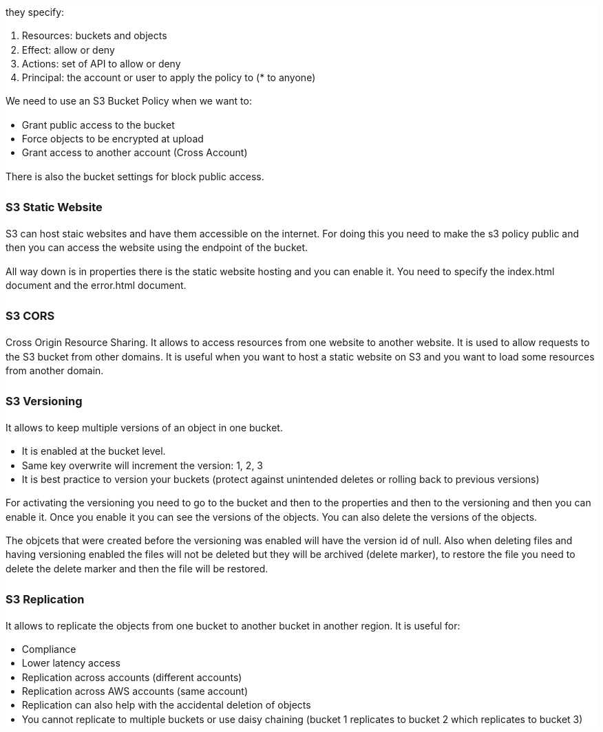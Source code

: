 they specify:
1. Resources: buckets and objects
2. Effect: allow or deny
3. Actions: set of API to allow or deny
4. Principal: the account or user to apply the policy to (* to anyone)

We need to use an S3 Bucket Policy when we want to:
- Grant public access to the bucket
- Force objects to be encrypted at upload
- Grant access to another account (Cross Account)

There is also the bucket settings for block public access.

### S3 Static Website
S3 can host staic websites and have them accessible on the internet. For doing this you need to
make the s3 policy public and then you can access the website using the endpoint of the bucket.

All way down is in properties there is the static website hosting and you can enable it. You need to specify the index.html document
and the error.html document.

### S3 CORS
Cross Origin Resource Sharing. It allows to access resources from one website to another website. It is used to allow
requests to the S3 bucket from other domains. It is useful when you want to host a static website on S3 and you want to
load some resources from another domain.

### S3 Versioning
It allows to keep multiple versions of an object in one bucket.
- It is enabled at the bucket level.
- Same key overwrite will increment the version: 1, 2, 3
- It is best practice to version your buckets (protect against unintended deletes or rolling back to previous versions)

For activating the versioning you need to go to the bucket and then to the properties and then to the versioning and then
you can enable it. Once you enable it you can see the versions of the objects. You can also delete the versions of the
objects.

The objcets that were created before the versioning was enabled will have the version id of null. Also when deleting files and having versioning enabled the files will not be deleted but they will be archived (delete marker), to restore
the file you need to delete the delete marker and then the file will be restored.

### S3 Replication
It allows to replicate the objects from one bucket to another bucket in another region. It is useful for:
- Compliance
- Lower latency access
- Replication across accounts (different accounts)
- Replication across AWS accounts (same account)
- Replication can also help with the accidental deletion of objects
- You cannot replicate to multiple buckets or use daisy chaining (bucket 1 replicates to bucket 2 which replicates to bucket 3)
